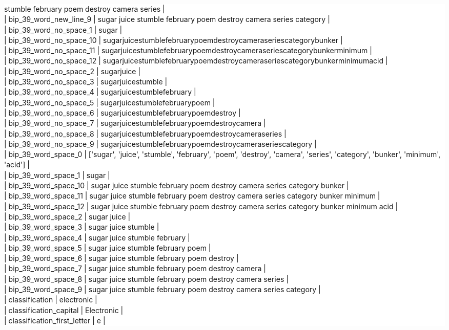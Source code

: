 stumble
february
poem
destroy
camera
series |  
| bip_39_word_new_line_9 | sugar
juice
stumble
february
poem
destroy
camera
series
category |  
| bip_39_word_no_space_1 | sugar |  
| bip_39_word_no_space_10 | sugarjuicestumblefebruarypoemdestroycameraseriescategorybunker |  
| bip_39_word_no_space_11 | sugarjuicestumblefebruarypoemdestroycameraseriescategorybunkerminimum |  
| bip_39_word_no_space_12 | sugarjuicestumblefebruarypoemdestroycameraseriescategorybunkerminimumacid |  
| bip_39_word_no_space_2 | sugarjuice |  
| bip_39_word_no_space_3 | sugarjuicestumble |  
| bip_39_word_no_space_4 | sugarjuicestumblefebruary |  
| bip_39_word_no_space_5 | sugarjuicestumblefebruarypoem |  
| bip_39_word_no_space_6 | sugarjuicestumblefebruarypoemdestroy |  
| bip_39_word_no_space_7 | sugarjuicestumblefebruarypoemdestroycamera |  
| bip_39_word_no_space_8 | sugarjuicestumblefebruarypoemdestroycameraseries |  
| bip_39_word_no_space_9 | sugarjuicestumblefebruarypoemdestroycameraseriescategory |  
| bip_39_word_space_0 | ['sugar', 'juice', 'stumble', 'february', 'poem', 'destroy', 'camera', 'series', 'category', 'bunker', 'minimum', 'acid'] |  
| bip_39_word_space_1 | sugar |  
| bip_39_word_space_10 | sugar juice stumble february poem destroy camera series category bunker |  
| bip_39_word_space_11 | sugar juice stumble february poem destroy camera series category bunker minimum |  
| bip_39_word_space_12 | sugar juice stumble february poem destroy camera series category bunker minimum acid |  
| bip_39_word_space_2 | sugar juice |  
| bip_39_word_space_3 | sugar juice stumble |  
| bip_39_word_space_4 | sugar juice stumble february |  
| bip_39_word_space_5 | sugar juice stumble february poem |  
| bip_39_word_space_6 | sugar juice stumble february poem destroy |  
| bip_39_word_space_7 | sugar juice stumble february poem destroy camera |  
| bip_39_word_space_8 | sugar juice stumble february poem destroy camera series |  
| bip_39_word_space_9 | sugar juice stumble february poem destroy camera series category |  
| classification | electronic |  
| classification_capital | Electronic |  
| classification_first_letter | e |  